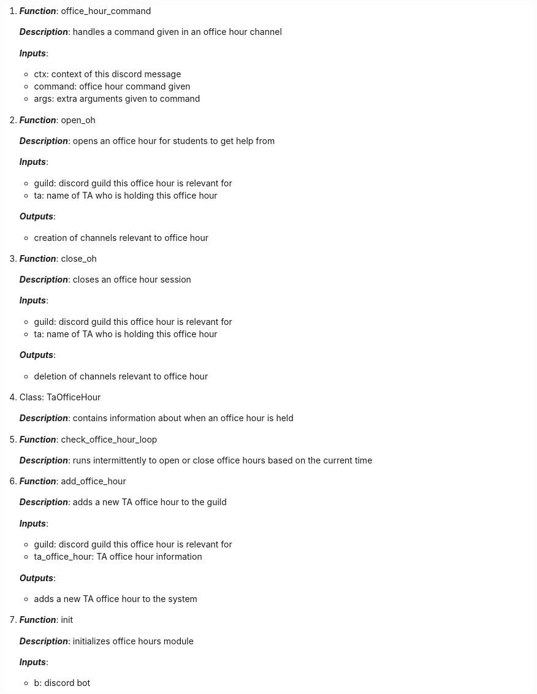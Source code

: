 1. **_Function_**: office_hour_command

   **_Description_**: handles a command given in an office hour channel

   **_Inputs_**:

   - ctx: context of this discord message
   - command: office hour command given
   - args: extra arguments given to command

1. **_Function_**: open_oh

   **_Description_**: opens an office hour for students to get help from

   **_Inputs_**:

   - guild: discord guild this office hour is relevant for
   - ta: name of TA who is holding this office hour

   **_Outputs_**:

   - creation of channels relevant to office hour

1. **_Function_**: close_oh

   **_Description_**: closes an office hour session

   **_Inputs_**:

   - guild: discord guild this office hour is relevant for
   - ta: name of TA who is holding this office hour

   **_Outputs_**:

   - deletion of channels relevant to office hour

1. Class: TaOfficeHour

   **_Description_**: contains information about when an office hour is held

1. **_Function_**: check_office_hour_loop

   **_Description_**: runs intermittently to open or close office hours based on the current time

1. **_Function_**: add_office_hour

   **_Description_**: adds a new TA office hour to the guild

   **_Inputs_**:

   - guild: discord guild this office hour is relevant for
   - ta_office_hour: TA office hour information

   **_Outputs_**:

   - adds a new TA office hour to the system

1. **_Function_**: init

   **_Description_**: initializes office hours module

   **_Inputs_**:

   - b: discord bot
